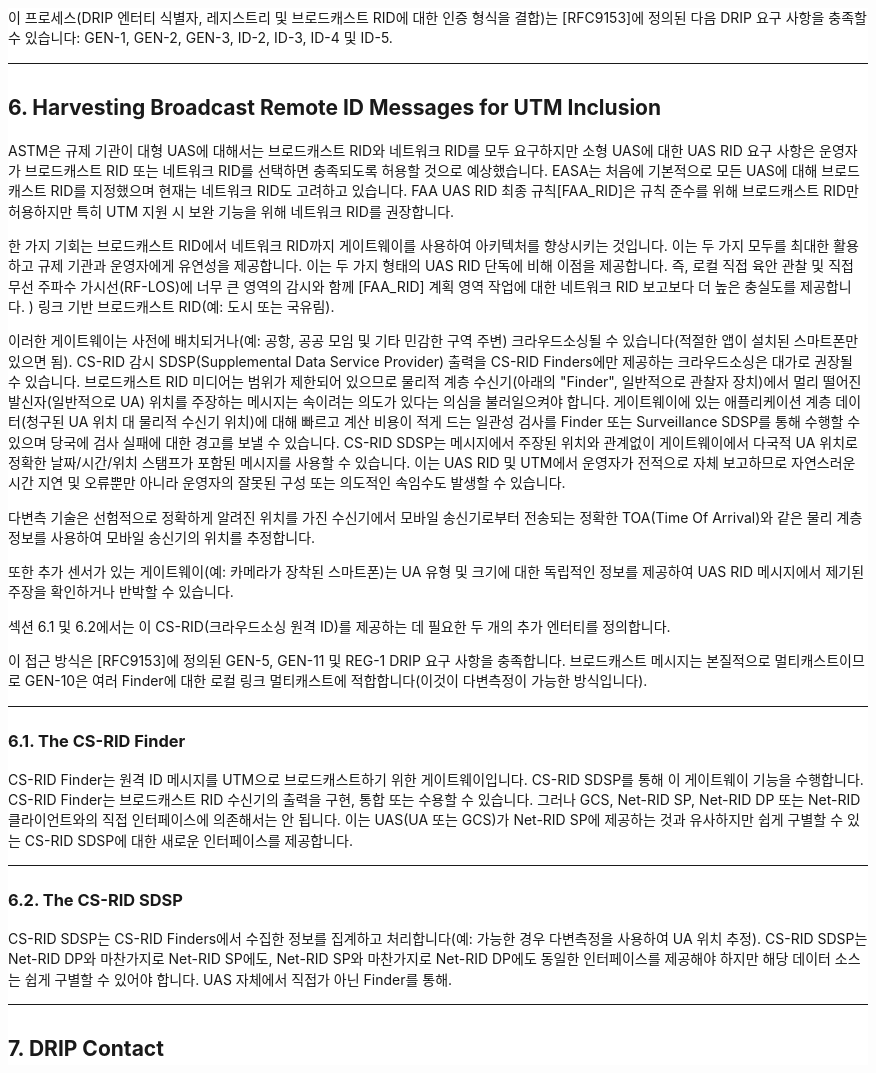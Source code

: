 이 프로세스\(DRIP 엔터티 식별자, 레지스트리 및 브로드캐스트 RID에 대한 인증 형식을 결합\)는 \[RFC9153\]에 정의된 다음 DRIP 요구 사항을 충족할 수 있습니다: GEN-1, GEN-2, GEN-3, ID-2, ID-3, ID-4 및 ID-5.

---
## **6.  Harvesting Broadcast Remote ID Messages for UTM Inclusion**

ASTM은 규제 기관이 대형 UAS에 대해서는 브로드캐스트 RID와 네트워크 RID를 모두 요구하지만 소형 UAS에 대한 UAS RID 요구 사항은 운영자가 브로드캐스트 RID 또는 네트워크 RID를 선택하면 충족되도록 허용할 것으로 예상했습니다. EASA는 처음에 기본적으로 모든 UAS에 대해 브로드캐스트 RID를 지정했으며 현재는 네트워크 RID도 고려하고 있습니다. FAA UAS RID 최종 규칙\[FAA\_RID\]은 규칙 준수를 위해 브로드캐스트 RID만 허용하지만 특히 UTM 지원 시 보완 기능을 위해 네트워크 RID를 권장합니다.

한 가지 기회는 브로드캐스트 RID에서 네트워크 RID까지 게이트웨이를 사용하여 아키텍처를 향상시키는 것입니다. 이는 두 가지 모두를 최대한 활용하고 규제 기관과 운영자에게 유연성을 제공합니다. 이는 두 가지 형태의 UAS RID 단독에 비해 이점을 제공합니다. 즉, 로컬 직접 육안 관찰 및 직접 무선 주파수 가시선\(RF-LOS\)에 너무 큰 영역의 감시와 함께 \[FAA\_RID\] 계획 영역 작업에 대한 네트워크 RID 보고보다 더 높은 충실도를 제공합니다. \) 링크 기반 브로드캐스트 RID\(예: 도시 또는 국유림\).

이러한 게이트웨이는 사전에 배치되거나\(예: 공항, 공공 모임 및 기타 민감한 구역 주변\) 크라우드소싱될 수 있습니다\(적절한 앱이 설치된 스마트폰만 있으면 됨\). CS-RID 감시 SDSP\(Supplemental Data Service Provider\) 출력을 CS-RID Finders에만 제공하는 크라우드소싱은 대가로 권장될 수 있습니다. 브로드캐스트 RID 미디어는 범위가 제한되어 있으므로 물리적 계층 수신기\(아래의 "Finder", 일반적으로 관찰자 장치\)에서 멀리 떨어진 발신자\(일반적으로 UA\) 위치를 주장하는 메시지는 속이려는 의도가 있다는 의심을 불러일으켜야 합니다. 게이트웨이에 있는 애플리케이션 계층 데이터\(청구된 UA 위치 대 물리적 수신기 위치\)에 대해 빠르고 계산 비용이 적게 드는 일관성 검사를 Finder 또는 Surveillance SDSP를 통해 수행할 수 있으며 당국에 검사 실패에 대한 경고를 보낼 수 있습니다. CS-RID SDSP는 메시지에서 주장된 위치와 관계없이 게이트웨이에서 다국적 UA 위치로 정확한 날짜/시간/위치 스탬프가 포함된 메시지를 사용할 수 있습니다. 이는 UAS RID 및 UTM에서 운영자가 전적으로 자체 보고하므로 자연스러운 시간 지연 및 오류뿐만 아니라 운영자의 잘못된 구성 또는 의도적인 속임수도 발생할 수 있습니다.

다변측 기술은 선험적으로 정확하게 알려진 위치를 가진 수신기에서 모바일 송신기로부터 전송되는 정확한 TOA\(Time Of Arrival\)와 같은 물리 계층 정보를 사용하여 모바일 송신기의 위치를 ​​추정합니다.

또한 추가 센서가 있는 게이트웨이\(예: 카메라가 장착된 스마트폰\)는 UA 유형 및 크기에 대한 독립적인 정보를 제공하여 UAS RID 메시지에서 제기된 주장을 확인하거나 반박할 수 있습니다.

섹션 6.1 및 6.2에서는 이 CS-RID\(크라우드소싱 원격 ID\)를 제공하는 데 필요한 두 개의 추가 엔터티를 정의합니다.

이 접근 방식은 \[RFC9153\]에 정의된 GEN-5, GEN-11 및 REG-1 DRIP 요구 사항을 충족합니다. 브로드캐스트 메시지는 본질적으로 멀티캐스트이므로 GEN-10은 여러 Finder에 대한 로컬 링크 멀티캐스트에 적합합니다\(이것이 다변측정이 가능한 방식입니다\).

---
### **6.1.  The CS-RID Finder**

CS-RID Finder는 원격 ID 메시지를 UTM으로 브로드캐스트하기 위한 게이트웨이입니다. CS-RID SDSP를 통해 이 게이트웨이 기능을 수행합니다. CS-RID Finder는 브로드캐스트 RID 수신기의 출력을 구현, 통합 또는 수용할 수 있습니다. 그러나 GCS, Net-RID SP, Net-RID DP 또는 Net-RID 클라이언트와의 직접 인터페이스에 의존해서는 안 됩니다. 이는 UAS\(UA 또는 GCS\)가 Net-RID SP에 제공하는 것과 유사하지만 쉽게 구별할 수 있는 CS-RID SDSP에 대한 새로운 인터페이스를 제공합니다.

---
### **6.2.  The CS-RID SDSP**

CS-RID SDSP는 CS-RID Finders에서 수집한 정보를 집계하고 처리합니다\(예: 가능한 경우 다변측정을 사용하여 UA 위치 추정\). CS-RID SDSP는 Net-RID DP와 마찬가지로 Net-RID SP에도, Net-RID SP와 마찬가지로 Net-RID DP에도 동일한 인터페이스를 제공해야 하지만 해당 데이터 소스는 쉽게 구별할 수 있어야 합니다. UAS 자체에서 직접가 아닌 Finder를 통해.

---
## **7.  DRIP Contact**
